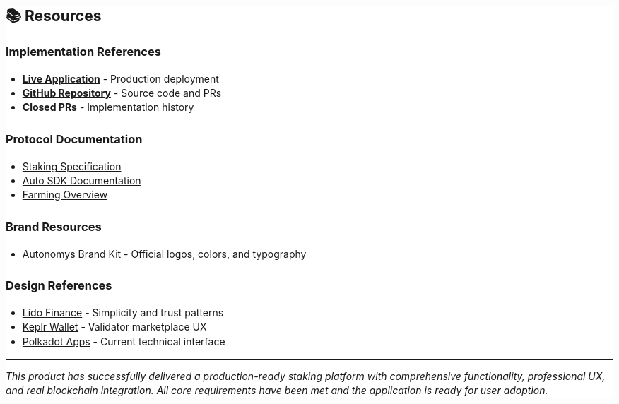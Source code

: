 
## 📚 Resources

### **Implementation References**

- **[Live Application](https://auto-portal-web.vercel.app)** - Production deployment
- **[GitHub Repository](https://github.com/jfrank-summit/auto-portal)** - Source code and PRs
- **[Closed PRs](https://github.com/jfrank-summit/auto-portal/pulls?q=is%3Apr+is%3Aclosed)** - Implementation history

### **Protocol Documentation**

- [Staking Specification](https://github.com/subspace/protocol-specs/blob/main/docs/decex/staking.md)
- [Auto SDK Documentation](https://github.com/autonomys/auto-sdk)
- [Farming Overview](https://academy.autonomys.xyz/autonomys-network/consensus/proof-of-archival-storage/farming)

### **Brand Resources**

- [Autonomys Brand Kit](https://www.autonomys.xyz/brand-kit) - Official logos, colors, and typography

### **Design References**

- [Lido Finance](https://stake.lido.fi) - Simplicity and trust patterns
- [Keplr Wallet](https://wallet.keplr.app/chains/cosmos-hub) - Validator marketplace UX
- [Polkadot Apps](https://polkadot.js.org/apps/) - Current technical interface

---

_This product has successfully delivered a production-ready staking platform with comprehensive functionality, professional UX, and real blockchain integration. All core requirements have been met and the application is ready for user adoption._
